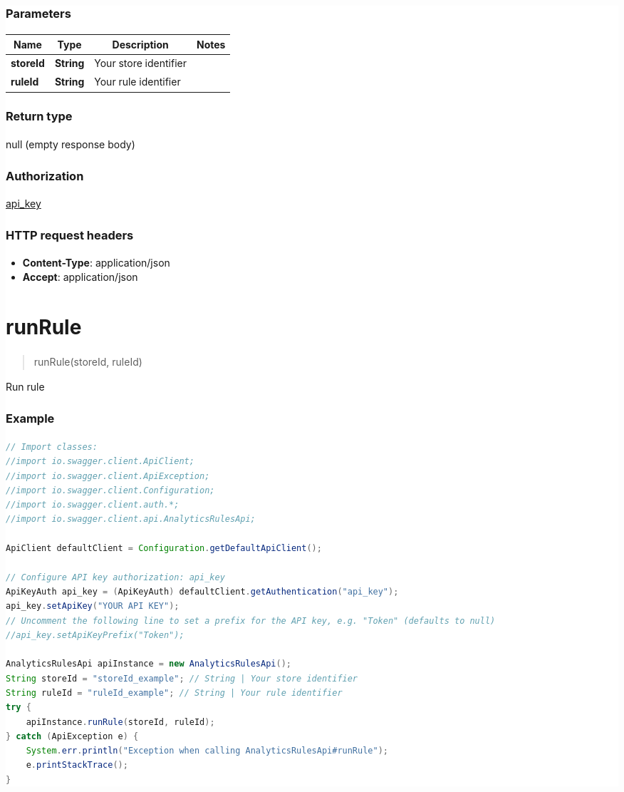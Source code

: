 ### Parameters

Name | Type | Description  | Notes
------------- | ------------- | ------------- | -------------
 **storeId** | **String**| Your store identifier |
 **ruleId** | **String**| Your rule identifier |

### Return type

null (empty response body)

### Authorization

[api_key](../README.md#api_key)

### HTTP request headers

 - **Content-Type**: application/json
 - **Accept**: application/json

<a name="runRule"></a>
# **runRule**
> runRule(storeId, ruleId)

Run rule

### Example
```java
// Import classes:
//import io.swagger.client.ApiClient;
//import io.swagger.client.ApiException;
//import io.swagger.client.Configuration;
//import io.swagger.client.auth.*;
//import io.swagger.client.api.AnalyticsRulesApi;

ApiClient defaultClient = Configuration.getDefaultApiClient();

// Configure API key authorization: api_key
ApiKeyAuth api_key = (ApiKeyAuth) defaultClient.getAuthentication("api_key");
api_key.setApiKey("YOUR API KEY");
// Uncomment the following line to set a prefix for the API key, e.g. "Token" (defaults to null)
//api_key.setApiKeyPrefix("Token");

AnalyticsRulesApi apiInstance = new AnalyticsRulesApi();
String storeId = "storeId_example"; // String | Your store identifier
String ruleId = "ruleId_example"; // String | Your rule identifier
try {
    apiInstance.runRule(storeId, ruleId);
} catch (ApiException e) {
    System.err.println("Exception when calling AnalyticsRulesApi#runRule");
    e.printStackTrace();
}
```
